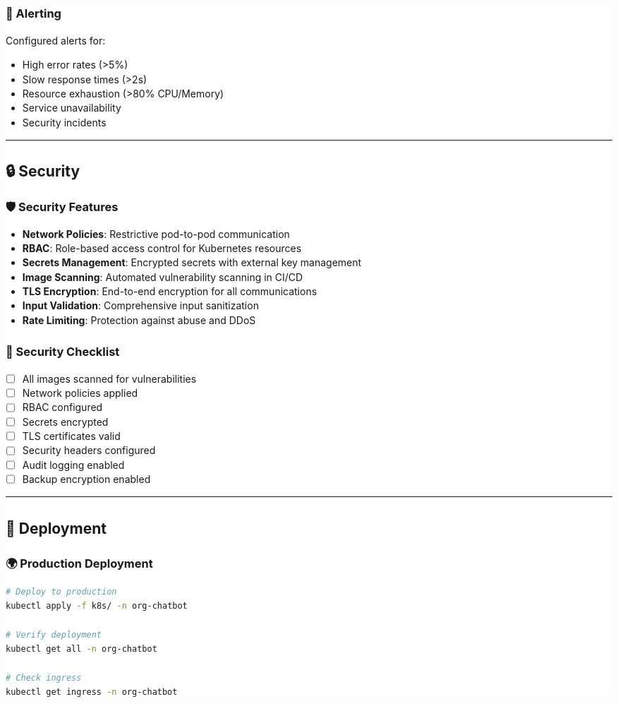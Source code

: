 ### 🚨 Alerting

Configured alerts for:
- High error rates (>5%)
- Slow response times (>2s)
- Resource exhaustion (>80% CPU/Memory)
- Service unavailability
- Security incidents

---

## 🔒 Security

### 🛡️ Security Features

- **Network Policies**: Restrictive pod-to-pod communication
- **RBAC**: Role-based access control for Kubernetes resources
- **Secrets Management**: Encrypted secrets with external key management
- **Image Scanning**: Automated vulnerability scanning in CI/CD
- **TLS Encryption**: End-to-end encryption for all communications
- **Input Validation**: Comprehensive input sanitization
- **Rate Limiting**: Protection against abuse and DDoS

### 🔐 Security Checklist

- [ ] All images scanned for vulnerabilities
- [ ] Network policies applied
- [ ] RBAC configured
- [ ] Secrets encrypted
- [ ] TLS certificates valid
- [ ] Security headers configured
- [ ] Audit logging enabled
- [ ] Backup encryption enabled

---

## 🚀 Deployment

### 🌍 Production Deployment

```bash
# Deploy to production
kubectl apply -f k8s/ -n org-chatbot

# Verify deployment
kubectl get all -n org-chatbot

# Check ingress
kubectl get ingress -n org-chatbot
```
